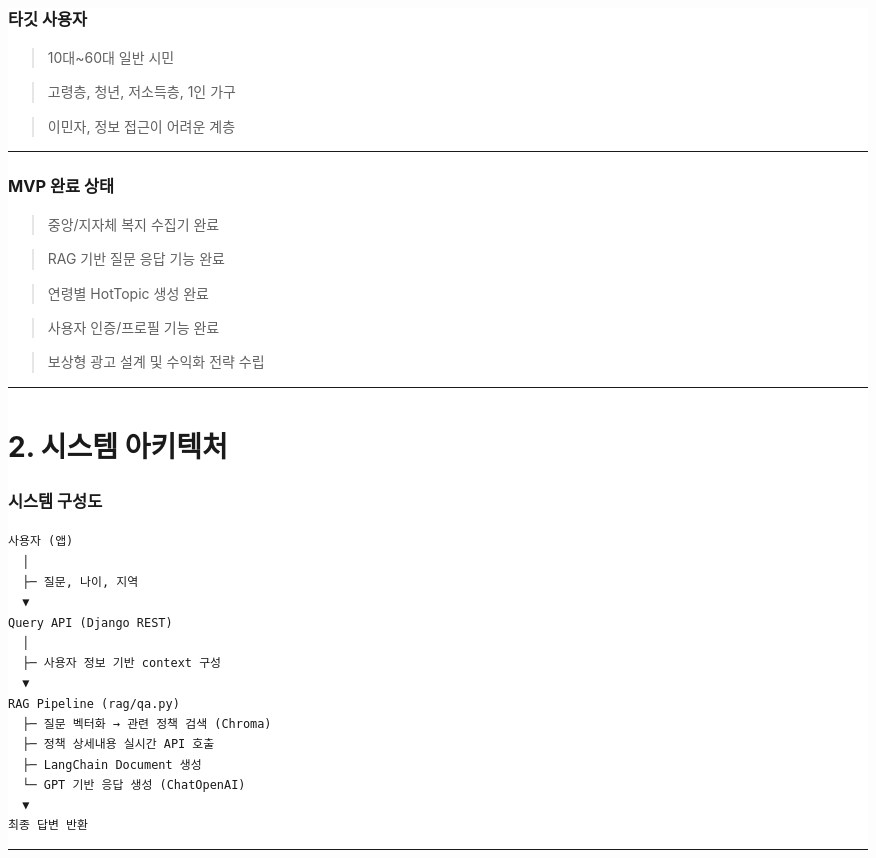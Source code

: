 
### 타깃 사용자

> 10대~60대 일반 시민
> 

> 고령층, 청년, 저소득층, 1인 가구
> 

> 이민자, 정보 접근이 어려운 계층
> 

---

### MVP 완료 상태

> 중앙/지자체 복지 수집기 완료
> 

> RAG 기반 질문 응답 기능 완료
> 

> 연령별 HotTopic 생성 완료
> 

> 사용자 인증/프로필 기능 완료
> 

> 보상형 광고 설계 및 수익화 전략 수립
> 

---

# 2. 시스템 아키텍처

### 시스템 구성도

```
사용자 (앱)
  │
  ├─ 질문, 나이, 지역
  ▼
Query API (Django REST)
  │
  ├─ 사용자 정보 기반 context 구성
  ▼
RAG Pipeline (rag/qa.py)
  ├─ 질문 벡터화 → 관련 정책 검색 (Chroma)
  ├─ 정책 상세내용 실시간 API 호출
  ├─ LangChain Document 생성
  └─ GPT 기반 응답 생성 (ChatOpenAI)
  ▼
최종 답변 반환
```

---